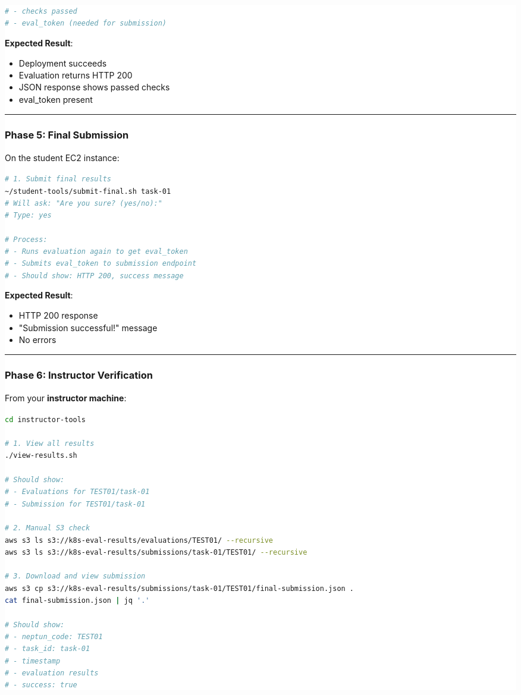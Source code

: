 ```bash
# - checks passed
# - eval_token (needed for submission)
```

**Expected Result**:
- Deployment succeeds
- Evaluation returns HTTP 200
- JSON response shows passed checks
- eval_token present

---

### Phase 5: Final Submission

On the student EC2 instance:

```bash
# 1. Submit final results
~/student-tools/submit-final.sh task-01
# Will ask: "Are you sure? (yes/no):"
# Type: yes

# Process:
# - Runs evaluation again to get eval_token
# - Submits eval_token to submission endpoint
# - Should show: HTTP 200, success message
```

**Expected Result**:
- HTTP 200 response
- "Submission successful!" message
- No errors

---

### Phase 6: Instructor Verification

From your **instructor machine**:

```bash
cd instructor-tools

# 1. View all results
./view-results.sh

# Should show:
# - Evaluations for TEST01/task-01
# - Submission for TEST01/task-01

# 2. Manual S3 check
aws s3 ls s3://k8s-eval-results/evaluations/TEST01/ --recursive
aws s3 ls s3://k8s-eval-results/submissions/task-01/TEST01/ --recursive

# 3. Download and view submission
aws s3 cp s3://k8s-eval-results/submissions/task-01/TEST01/final-submission.json .
cat final-submission.json | jq '.'

# Should show:
# - neptun_code: TEST01
# - task_id: task-01
# - timestamp
# - evaluation results
# - success: true
```
